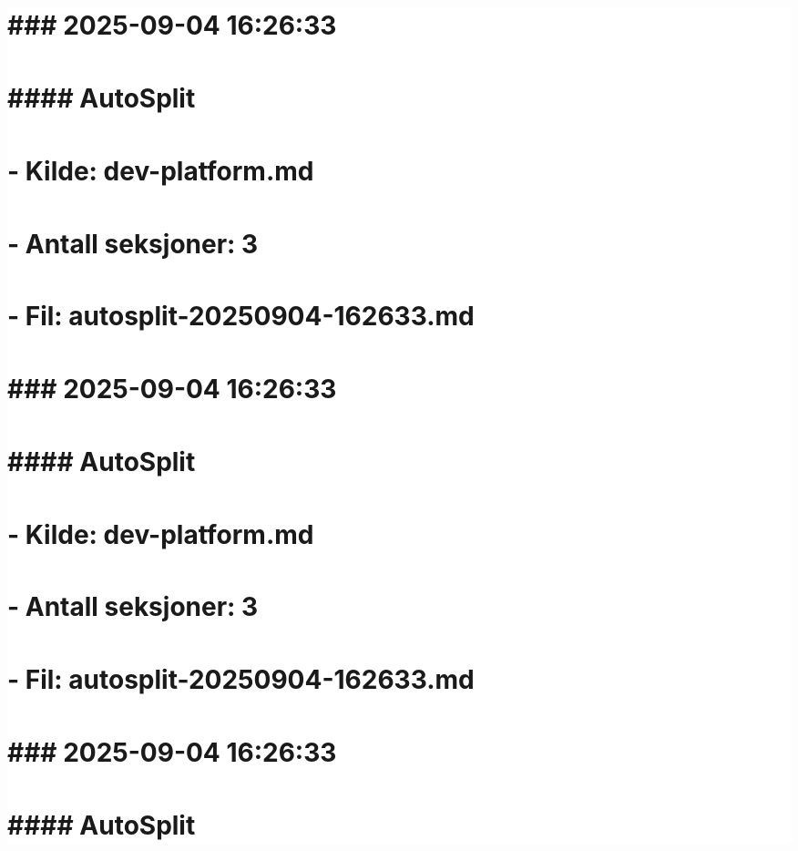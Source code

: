 #

# \### 2025-09-04 16:26:33

# \#### AutoSplit

# \- Kilde: dev-platform.md

# \- Antall seksjoner: 3

# \- Fil: autosplit-20250904-162633.md

#

#

#

#

# \### 2025-09-04 16:26:33

# \#### AutoSplit

# \- Kilde: dev-platform.md

# \- Antall seksjoner: 3

# \- Fil: autosplit-20250904-162633.md

#

#

#

#

# \### 2025-09-04 16:26:33

# \#### AutoSplit
